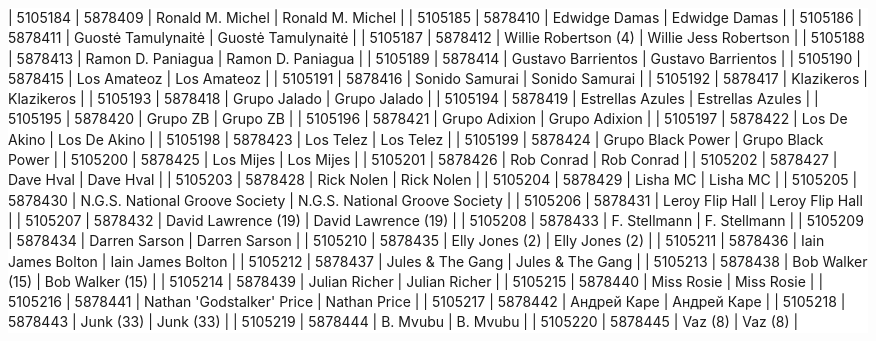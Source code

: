 | 5105184 | 5878409 | Ronald M. Michel | Ronald M. Michel |
| 5105185 | 5878410 | Edwidge Damas | Edwidge Damas |
| 5105186 | 5878411 | Guostė Tamulynaitė | Guostė Tamulynaitė |
| 5105187 | 5878412 | Willie Robertson (4) | Willie Jess Robertson |
| 5105188 | 5878413 | Ramon D. Paniagua | Ramon D. Paniagua |
| 5105189 | 5878414 | Gustavo Barrientos | Gustavo Barrientos |
| 5105190 | 5878415 | Los Amateoz | Los Amateoz |
| 5105191 | 5878416 | Sonido Samurai | Sonido Samurai |
| 5105192 | 5878417 | Klazikeros | Klazikeros |
| 5105193 | 5878418 | Grupo Jalado | Grupo Jalado |
| 5105194 | 5878419 | Estrellas Azules | Estrellas Azules |
| 5105195 | 5878420 | Grupo ZB | Grupo ZB |
| 5105196 | 5878421 | Grupo Adixion | Grupo Adixion |
| 5105197 | 5878422 | Los De Akino | Los De Akino |
| 5105198 | 5878423 | Los Telez | Los Telez |
| 5105199 | 5878424 | Grupo Black Power | Grupo Black Power |
| 5105200 | 5878425 | Los Mijes | Los Mijes |
| 5105201 | 5878426 | Rob Conrad | Rob Conrad |
| 5105202 | 5878427 | Dave Hval | Dave Hval |
| 5105203 | 5878428 | Rick Nolen | Rick Nolen |
| 5105204 | 5878429 | Lisha MC | Lisha MC |
| 5105205 | 5878430 | N.G.S. National Groove Society | N.G.S. National Groove Society |
| 5105206 | 5878431 | Leroy Flip Hall | Leroy Flip Hall |
| 5105207 | 5878432 | David Lawrence (19) | David Lawrence (19) |
| 5105208 | 5878433 | F. Stellmann | F. Stellmann |
| 5105209 | 5878434 | Darren Sarson | Darren Sarson |
| 5105210 | 5878435 | Elly Jones (2) | Elly Jones (2) |
| 5105211 | 5878436 | Iain James Bolton | Iain James Bolton |
| 5105212 | 5878437 | Jules & The Gang | Jules & The Gang |
| 5105213 | 5878438 | Bob Walker (15) | Bob Walker (15) |
| 5105214 | 5878439 | Julian Richer | Julian Richer |
| 5105215 | 5878440 | Miss Rosie | Miss Rosie |
| 5105216 | 5878441 | Nathan 'Godstalker' Price | Nathan Price |
| 5105217 | 5878442 | Андрей Каре | Андрей Каре |
| 5105218 | 5878443 | Junk (33) | Junk (33) |
| 5105219 | 5878444 | B. Mvubu | B. Mvubu |
| 5105220 | 5878445 | Vaz (8) | Vaz (8) |